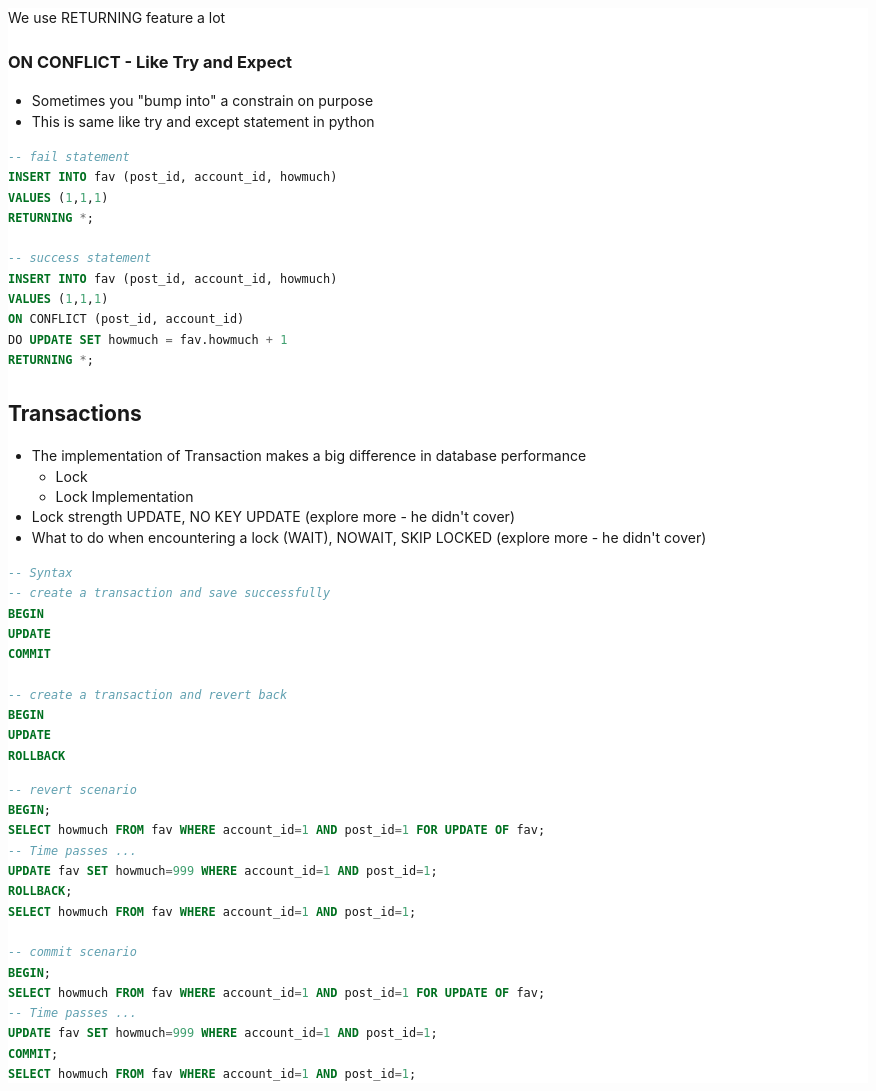We use RETURNING feature a lot

### ON CONFLICT - Like Try and Expect

- Sometimes you "bump into" a constrain on purpose
- This is same like try and except statement in python

```sql title:"example=>"
-- fail statement
INSERT INTO fav (post_id, account_id, howmuch)
VALUES (1,1,1)
RETURNING *;

-- success statement
INSERT INTO fav (post_id, account_id, howmuch)
VALUES (1,1,1)
ON CONFLICT (post_id, account_id)
DO UPDATE SET howmuch = fav.howmuch + 1
RETURNING *;
```

## Transactions

- The implementation of Transaction makes a big difference in database performance
  - Lock
  - Lock Implementation
- Lock strength UPDATE, NO KEY UPDATE (explore more - he didn't cover)
- What to do when encountering a lock (WAIT), NOWAIT, SKIP LOCKED (explore more - he didn't cover)

```sql title:"Actual Syntax"
-- Syntax
-- create a transaction and save successfully
BEGIN
UPDATE
COMMIT

-- create a transaction and revert back
BEGIN
UPDATE
ROLLBACK
```

```sql title:"example=>"
-- revert scenario
BEGIN;
SELECT howmuch FROM fav WHERE account_id=1 AND post_id=1 FOR UPDATE OF fav;
-- Time passes ...
UPDATE fav SET howmuch=999 WHERE account_id=1 AND post_id=1;
ROLLBACK;
SELECT howmuch FROM fav WHERE account_id=1 AND post_id=1;

-- commit scenario
BEGIN;
SELECT howmuch FROM fav WHERE account_id=1 AND post_id=1 FOR UPDATE OF fav;
-- Time passes ...
UPDATE fav SET howmuch=999 WHERE account_id=1 AND post_id=1;
COMMIT;
SELECT howmuch FROM fav WHERE account_id=1 AND post_id=1;
```
